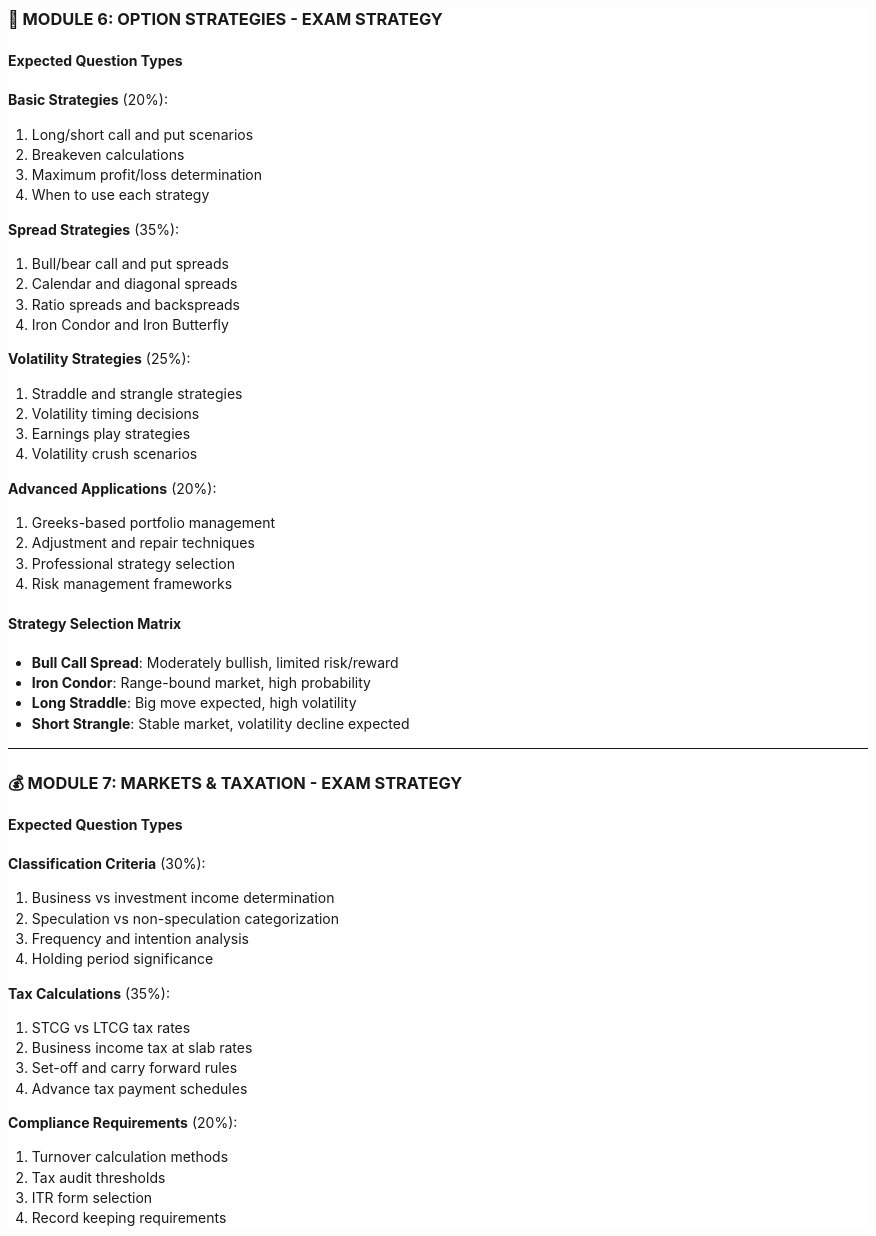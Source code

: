 
### **🎯 MODULE 6: OPTION STRATEGIES - EXAM STRATEGY**

#### **Expected Question Types**
**Basic Strategies** (20%):
1. Long/short call and put scenarios
2. Breakeven calculations
3. Maximum profit/loss determination
4. When to use each strategy

**Spread Strategies** (35%):
1. Bull/bear call and put spreads
2. Calendar and diagonal spreads
3. Ratio spreads and backspreads
4. Iron Condor and Iron Butterfly

**Volatility Strategies** (25%):
1. Straddle and strangle strategies
2. Volatility timing decisions
3. Earnings play strategies
4. Volatility crush scenarios

**Advanced Applications** (20%):
1. Greeks-based portfolio management
2. Adjustment and repair techniques
3. Professional strategy selection
4. Risk management frameworks

#### **Strategy Selection Matrix**
- **Bull Call Spread**: Moderately bullish, limited risk/reward
- **Iron Condor**: Range-bound market, high probability
- **Long Straddle**: Big move expected, high volatility
- **Short Strangle**: Stable market, volatility decline expected

---

### **💰 MODULE 7: MARKETS & TAXATION - EXAM STRATEGY**

#### **Expected Question Types**
**Classification Criteria** (30%):
1. Business vs investment income determination
2. Speculation vs non-speculation categorization
3. Frequency and intention analysis
4. Holding period significance

**Tax Calculations** (35%):
1. STCG vs LTCG tax rates
2. Business income tax at slab rates
3. Set-off and carry forward rules
4. Advance tax payment schedules

**Compliance Requirements** (20%):
1. Turnover calculation methods
2. Tax audit thresholds
3. ITR form selection
4. Record keeping requirements
